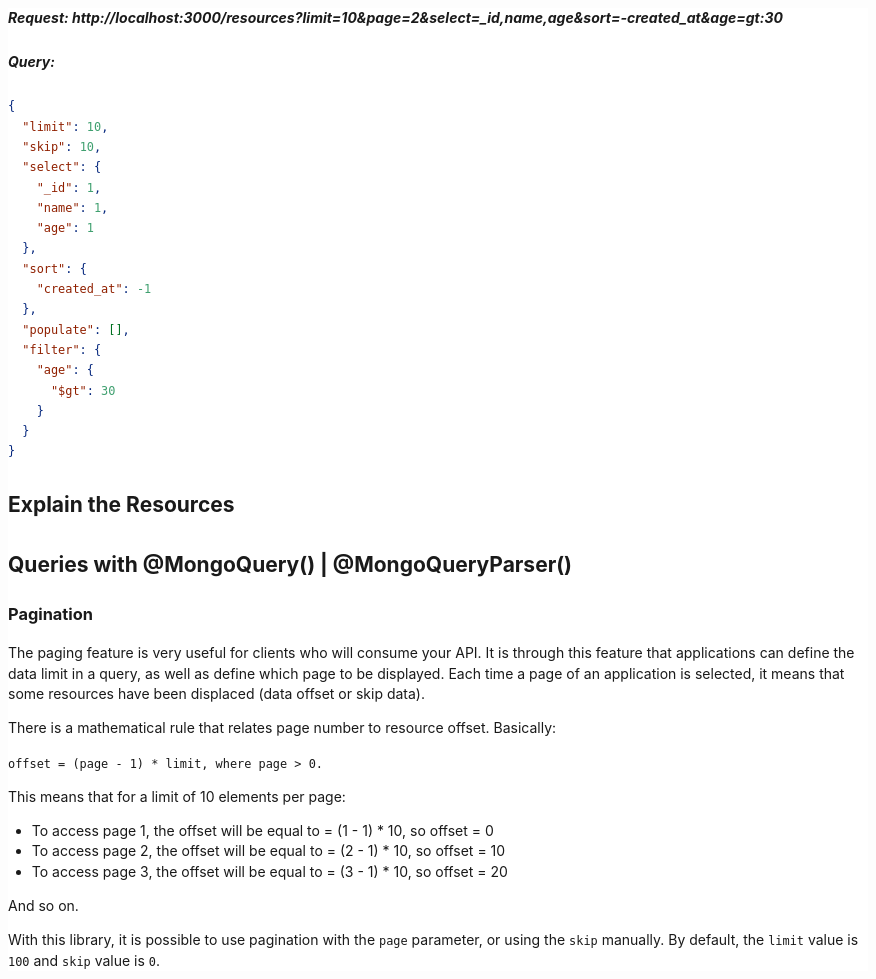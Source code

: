 ##### Request: http://localhost:3000/resources?limit=10&page=2&select=\_id,name,age&sort=-created_at&age=gt:30

##### Query:

```json
{
  "limit": 10,
  "skip": 10,
  "select": {
    "_id": 1,
    "name": 1,
    "age": 1
  },
  "sort": {
    "created_at": -1
  },
  "populate": [],
  "filter": {
    "age": {
      "$gt": 30
    }
  }
}
```

## Explain the Resources

## Queries with @MongoQuery() | @MongoQueryParser()

### Pagination

The paging feature is very useful for clients who will consume your API. It is through this feature that applications
can define the data limit in a query, as well as define which page to be displayed. Each time a page of an application
is selected, it means that some resources have been displaced (data offset or skip data).

There is a mathematical rule that relates page number to resource offset. Basically:

`offset = (page - 1) * limit, where page > 0.`

This means that for a limit of 10 elements per page:

- To access page 1, the offset will be equal to = (1 - 1) \* 10, so offset = 0
- To access page 2, the offset will be equal to = (2 - 1) \* 10, so offset = 10
- To access page 3, the offset will be equal to = (3 - 1) \* 10, so offset = 20

And so on.

With this library, it is possible to use pagination with the `page` parameter, or using the `skip` manually. By default,
the `limit` value is `100` and `skip` value is `0`.
